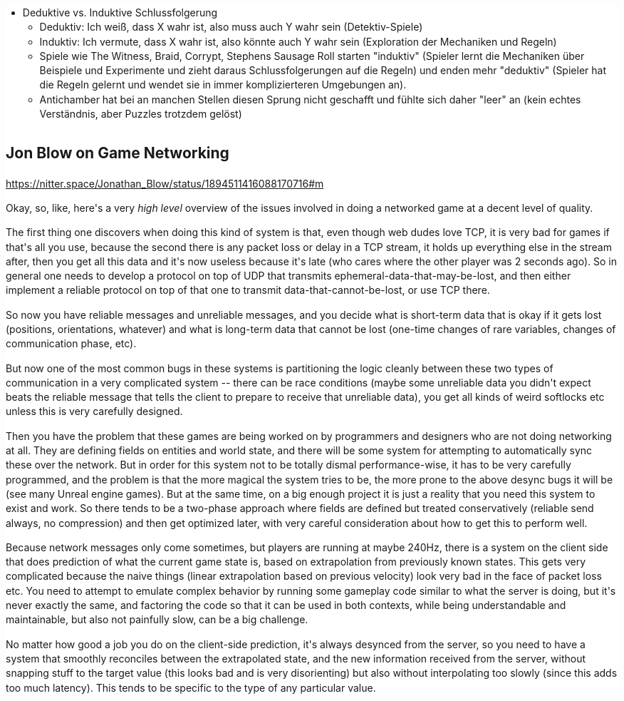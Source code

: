 - Deduktive vs. Induktive Schlussfolgerung
	- Deduktiv: Ich weiß, dass X wahr ist, also muss auch Y wahr sein (Detektiv-Spiele)
	- Induktiv: Ich vermute, dass X wahr ist, also könnte auch Y wahr sein (Exploration der Mechaniken und Regeln)
	- Spiele wie The Witness, Braid, Corrypt, Stephens Sausage Roll starten "induktiv" (Spieler lernt die Mechaniken über Beispiele und Experimente und zieht daraus Schlussfolgerungen auf die Regeln) und enden mehr "deduktiv" (Spieler hat die Regeln gelernt und wendet sie in immer komplizierteren Umgebungen an).
	- Antichamber hat bei an manchen Stellen diesen Sprung nicht geschafft und fühlte sich daher "leer" an (kein echtes Verständnis, aber Puzzles trotzdem gelöst)
## Jon Blow on Game Networking
https://nitter.space/Jonathan_Blow/status/1894511416088170716#m

Okay, so, like, here's a very *high level* overview of the issues involved in doing a networked game at a decent level of quality. 

The first thing one discovers when doing this kind of system is that, even though web dudes love TCP, it is very bad for games if that's all you use, because the second there is any packet loss or delay in a TCP stream, it holds up everything else in the stream after, then you get all this data and it's now useless because it's late (who cares where the other player was 2 seconds ago). So in general one needs to develop a protocol on top of UDP that transmits ephemeral-data-that-may-be-lost, and then either implement a reliable protocol on top of that one to transmit data-that-cannot-be-lost, or use TCP there. 

So now you have reliable messages and unreliable messages, and you decide what is short-term data that is okay if it gets lost (positions, orientations, whatever) and what is long-term data that cannot be lost (one-time changes of rare variables, changes of communication phase, etc). 

But now one of the most common bugs in these systems is partitioning the logic cleanly between these two types of communication in a very complicated system -- there can be race conditions (maybe some unreliable data you didn't expect beats the reliable message that tells the client to prepare to receive that unreliable data), you get all kinds of weird softlocks etc unless this is very carefully designed. 

Then you have the problem that these games are being worked on by programmers and designers who are not doing networking at all. They are defining fields on entities and world state, and there will be some system for attempting to automatically sync these over the network. But in order for this system not to be totally dismal performance-wise, it has to be very carefully programmed, and the problem is that the more magical the system tries to be, the more prone to the above desync bugs it will be (see many Unreal engine games). But at the same time, on a big enough project it is just a reality that you need this system to exist and work. So there tends to be a two-phase approach where fields are defined but treated conservatively (reliable send always, no compression) and then get optimized later, with very careful consideration about how to get this to perform well. 

Because network messages only come sometimes, but players are running at maybe 240Hz, there is a system on the client side that does prediction of what the current game state is, based on extrapolation from previously known states. This gets very complicated because the naive things (linear extrapolation based on previous velocity) look very bad in the face of packet loss etc. You need to attempt to emulate complex behavior by running some gameplay code similar to what the server is doing, but it's never exactly the same, and factoring the code so that it can be used in both contexts, while being understandable and maintainable, but also not painfully slow, can be a big challenge. 

No matter how good a job you do on the client-side prediction, it's always desynced from the server, so you need to have a system that smoothly reconciles between the extrapolated state, and the new information received from the server, without snapping stuff to the target value (this looks bad and is very disorienting) but also without interpolating too slowly (since this adds too much latency). This tends to be specific to the type of any particular value. 
